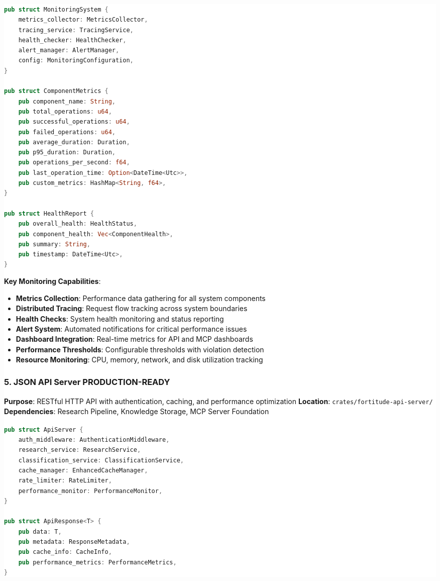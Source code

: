 ```rust
pub struct MonitoringSystem {
    metrics_collector: MetricsCollector,
    tracing_service: TracingService,
    health_checker: HealthChecker,
    alert_manager: AlertManager,
    config: MonitoringConfiguration,
}

pub struct ComponentMetrics {
    pub component_name: String,
    pub total_operations: u64,
    pub successful_operations: u64,
    pub failed_operations: u64,
    pub average_duration: Duration,
    pub p95_duration: Duration,
    pub operations_per_second: f64,
    pub last_operation_time: Option<DateTime<Utc>>,
    pub custom_metrics: HashMap<String, f64>,
}

pub struct HealthReport {
    pub overall_health: HealthStatus,
    pub component_health: Vec<ComponentHealth>,
    pub summary: String,
    pub timestamp: DateTime<Utc>,
}
```

**Key Monitoring Capabilities**:
- **Metrics Collection**: Performance data gathering for all system components
- **Distributed Tracing**: Request flow tracking across system boundaries
- **Health Checks**: System health monitoring and status reporting
- **Alert System**: Automated notifications for critical performance issues
- **Dashboard Integration**: Real-time metrics for API and MCP dashboards
- **Performance Thresholds**: Configurable thresholds with violation detection
- **Resource Monitoring**: CPU, memory, network, and disk utilization tracking

### 5. JSON API Server **PRODUCTION-READY**
**Purpose**: RESTful HTTP API with authentication, caching, and performance optimization
**Location**: `crates/fortitude-api-server/`
**Dependencies**: Research Pipeline, Knowledge Storage, MCP Server Foundation

```rust
pub struct ApiServer {
    auth_middleware: AuthenticationMiddleware,
    research_service: ResearchService,
    classification_service: ClassificationService,
    cache_manager: EnhancedCacheManager,
    rate_limiter: RateLimiter,
    performance_monitor: PerformanceMonitor,
}

pub struct ApiResponse<T> {
    pub data: T,
    pub metadata: ResponseMetadata,
    pub cache_info: CacheInfo,
    pub performance_metrics: PerformanceMetrics,
}
```

